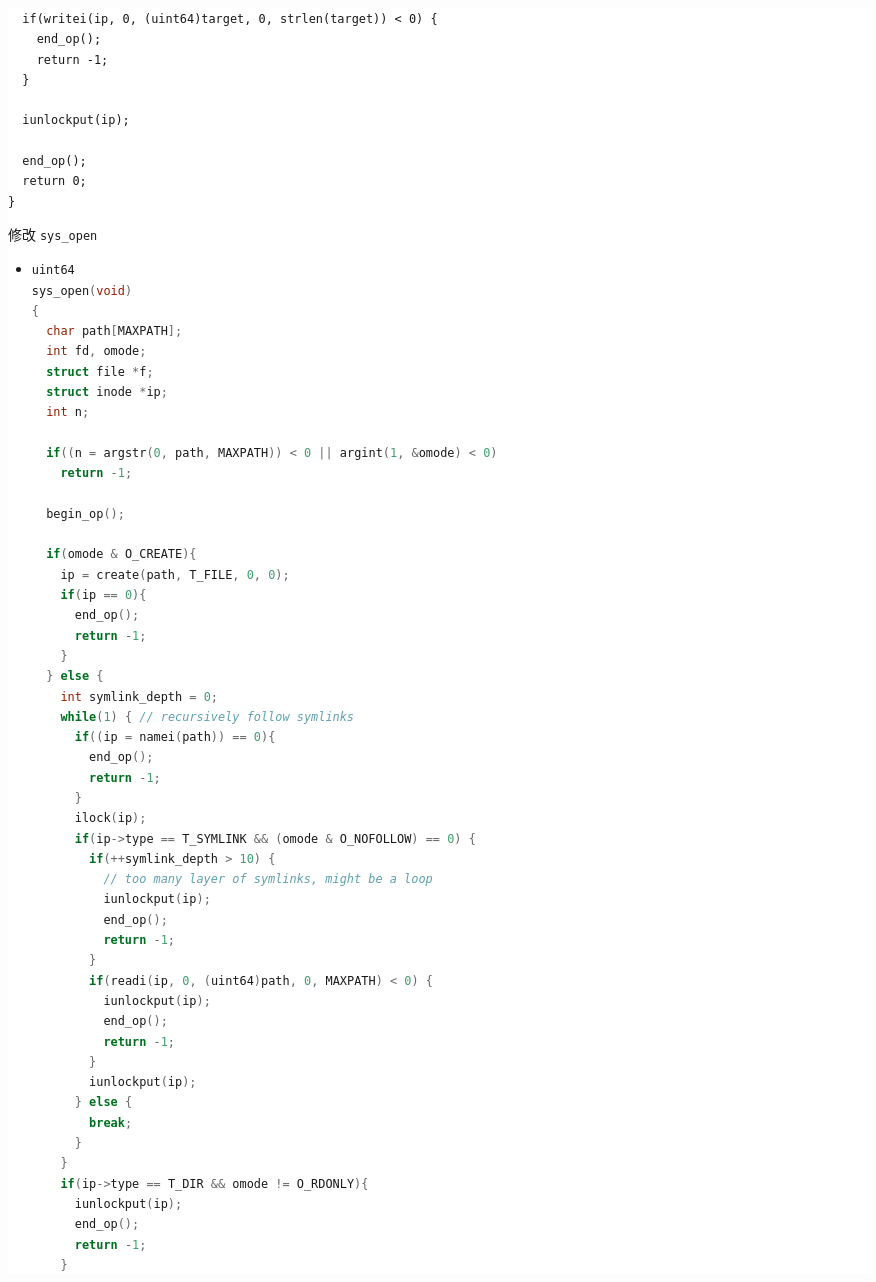   ```
    if(writei(ip, 0, (uint64)target, 0, strlen(target)) < 0) {
      end_op();
      return -1;
    }
  
    iunlockput(ip);
  
    end_op();
    return 0;
  }
  ```

修改 `sys_open`

- ```c
  uint64
  sys_open(void)
  {
    char path[MAXPATH];
    int fd, omode;
    struct file *f;
    struct inode *ip;
    int n;
  
    if((n = argstr(0, path, MAXPATH)) < 0 || argint(1, &omode) < 0)
      return -1;
  
    begin_op();
  
    if(omode & O_CREATE){
      ip = create(path, T_FILE, 0, 0);
      if(ip == 0){
        end_op();
        return -1;
      }
    } else {
      int symlink_depth = 0;
      while(1) { // recursively follow symlinks
        if((ip = namei(path)) == 0){
          end_op();
          return -1;
        }
        ilock(ip);
        if(ip->type == T_SYMLINK && (omode & O_NOFOLLOW) == 0) {
          if(++symlink_depth > 10) {
            // too many layer of symlinks, might be a loop
            iunlockput(ip);
            end_op();
            return -1;
          }
          if(readi(ip, 0, (uint64)path, 0, MAXPATH) < 0) {
            iunlockput(ip);
            end_op();
            return -1;
          }
          iunlockput(ip);
        } else {
          break;
        }
      }
      if(ip->type == T_DIR && omode != O_RDONLY){
        iunlockput(ip);
        end_op();
        return -1;
      }